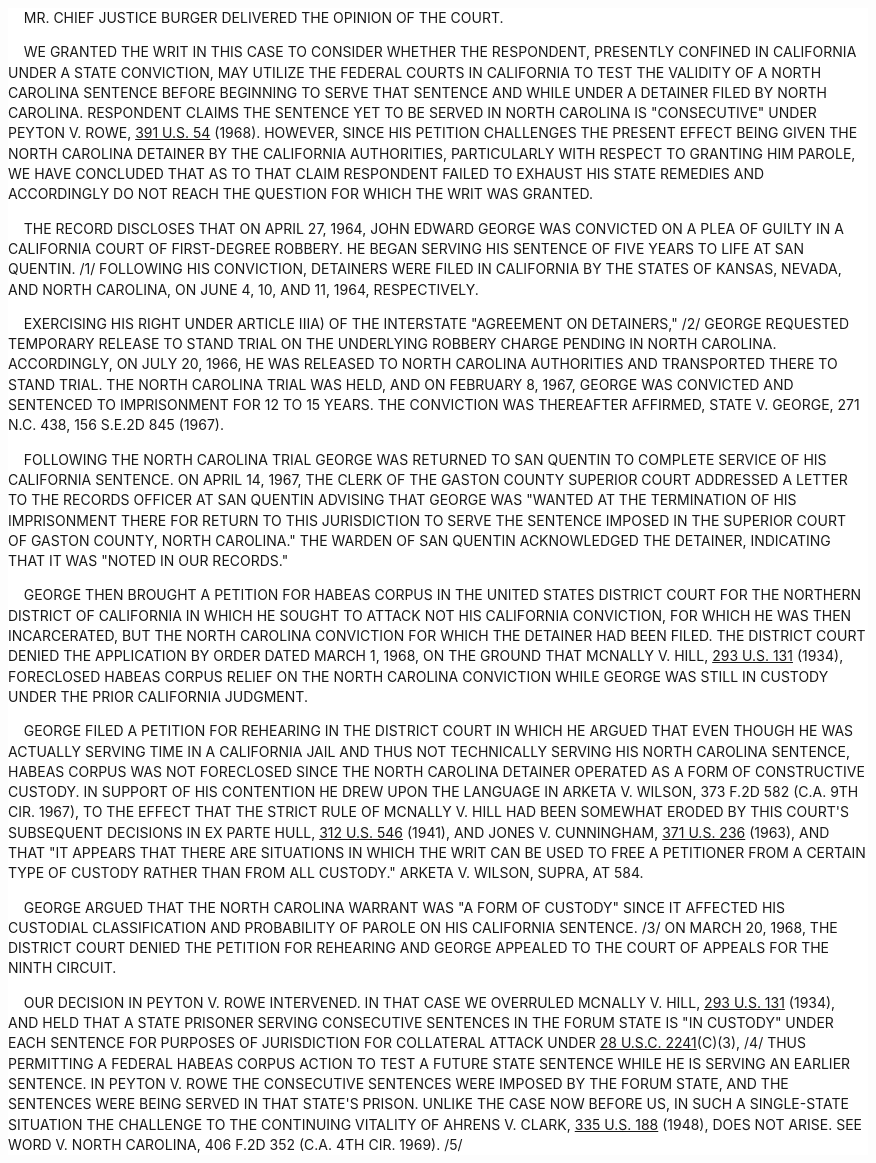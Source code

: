     MR. CHIEF JUSTICE BURGER DELIVERED THE OPINION OF THE COURT.

    WE GRANTED THE WRIT IN THIS CASE TO CONSIDER WHETHER THE RESPONDENT, PRESENTLY CONFINED IN CALIFORNIA UNDER A STATE CONVICTION, MAY UTILIZE THE FEDERAL COURTS IN CALIFORNIA TO TEST THE VALIDITY OF A NORTH CAROLINA SENTENCE BEFORE BEGINNING TO SERVE THAT SENTENCE AND WHILE UNDER A DETAINER FILED BY NORTH CAROLINA.  RESPONDENT CLAIMS THE SENTENCE YET TO BE SERVED IN NORTH CAROLINA IS "CONSECUTIVE" UNDER PEYTON V. ROWE, [391 U.S. 54][/us/courts/scotus/usReporter/391/54] (1968).  HOWEVER, SINCE HIS PETITION CHALLENGES THE PRESENT EFFECT BEING GIVEN THE NORTH CAROLINA DETAINER BY THE CALIFORNIA AUTHORITIES, PARTICULARLY WITH RESPECT TO GRANTING HIM PAROLE, WE HAVE CONCLUDED THAT AS TO THAT CLAIM RESPONDENT FAILED TO EXHAUST HIS STATE REMEDIES AND ACCORDINGLY DO NOT REACH THE QUESTION FOR WHICH THE WRIT WAS GRANTED.

    THE RECORD DISCLOSES THAT ON APRIL 27, 1964, JOHN EDWARD GEORGE WAS CONVICTED ON A PLEA OF GUILTY IN A CALIFORNIA COURT OF FIRST-DEGREE ROBBERY.  HE BEGAN SERVING HIS SENTENCE OF FIVE YEARS TO LIFE AT SAN QUENTIN.  /1/  FOLLOWING HIS CONVICTION, DETAINERS WERE FILED IN CALIFORNIA BY THE STATES OF KANSAS, NEVADA, AND NORTH CAROLINA, ON JUNE 4, 10, AND 11, 1964, RESPECTIVELY.

    EXERCISING HIS RIGHT UNDER ARTICLE IIIA) OF THE INTERSTATE "AGREEMENT ON DETAINERS,"  /2/  GEORGE REQUESTED TEMPORARY RELEASE TO STAND TRIAL ON THE UNDERLYING ROBBERY CHARGE PENDING IN NORTH CAROLINA.  ACCORDINGLY, ON JULY 20, 1966, HE WAS RELEASED TO NORTH CAROLINA AUTHORITIES AND TRANSPORTED THERE TO STAND TRIAL.  THE NORTH CAROLINA TRIAL WAS HELD, AND ON FEBRUARY 8, 1967, GEORGE WAS CONVICTED AND SENTENCED TO IMPRISONMENT FOR 12 TO 15 YEARS.  THE CONVICTION WAS THEREAFTER AFFIRMED, STATE V. GEORGE, 271 N.C. 438, 156 S.E.2D 845 (1967).

    FOLLOWING THE NORTH CAROLINA TRIAL GEORGE WAS RETURNED TO SAN QUENTIN TO COMPLETE SERVICE OF HIS CALIFORNIA SENTENCE.  ON APRIL 14, 1967, THE CLERK OF THE GASTON COUNTY SUPERIOR COURT ADDRESSED A LETTER TO THE RECORDS OFFICER AT SAN QUENTIN ADVISING THAT GEORGE WAS "WANTED AT THE TERMINATION OF HIS IMPRISONMENT THERE FOR RETURN TO THIS JURISDICTION TO SERVE THE SENTENCE IMPOSED IN THE SUPERIOR COURT OF GASTON COUNTY, NORTH CAROLINA."  THE WARDEN OF SAN QUENTIN ACKNOWLEDGED THE DETAINER, INDICATING THAT IT WAS "NOTED IN OUR RECORDS."

    GEORGE THEN BROUGHT A PETITION FOR HABEAS CORPUS IN THE UNITED STATES DISTRICT COURT FOR THE NORTHERN DISTRICT OF CALIFORNIA IN WHICH HE SOUGHT TO ATTACK NOT HIS CALIFORNIA CONVICTION, FOR WHICH HE WAS THEN INCARCERATED, BUT THE NORTH CAROLINA CONVICTION FOR WHICH THE DETAINER HAD BEEN FILED.  THE DISTRICT COURT DENIED THE APPLICATION BY ORDER DATED MARCH 1, 1968, ON THE GROUND THAT MCNALLY V. HILL, [293 U.S. 131][/us/courts/scotus/usReporter/293/131] (1934), FORECLOSED HABEAS CORPUS RELIEF ON THE NORTH CAROLINA CONVICTION WHILE GEORGE WAS STILL IN CUSTODY UNDER THE PRIOR CALIFORNIA JUDGMENT.

    GEORGE FILED A PETITION FOR REHEARING IN THE DISTRICT COURT IN WHICH HE ARGUED THAT EVEN THOUGH HE WAS ACTUALLY SERVING TIME IN A CALIFORNIA JAIL AND THUS NOT TECHNICALLY SERVING HIS NORTH CAROLINA SENTENCE, HABEAS CORPUS WAS NOT FORECLOSED SINCE THE NORTH CAROLINA DETAINER OPERATED AS A FORM OF CONSTRUCTIVE CUSTODY.  IN SUPPORT OF HIS CONTENTION HE DREW UPON THE LANGUAGE IN ARKETA V. WILSON, 373 F.2D 582 (C.A. 9TH CIR. 1967), TO THE EFFECT THAT THE STRICT RULE OF MCNALLY V. HILL HAD BEEN SOMEWHAT ERODED BY THIS COURT'S SUBSEQUENT DECISIONS IN EX PARTE HULL, [312 U.S. 546][/us/courts/scotus/usReporter/312/546] (1941), AND JONES V. CUNNINGHAM, [371 U.S. 236][/us/courts/scotus/usReporter/371/236] (1963), AND THAT "IT APPEARS THAT THERE ARE SITUATIONS IN WHICH THE WRIT CAN BE USED TO FREE A PETITIONER FROM A CERTAIN TYPE OF CUSTODY RATHER THAN FROM ALL CUSTODY."  ARKETA V. WILSON, SUPRA, AT 584.

    GEORGE ARGUED THAT THE NORTH CAROLINA WARRANT WAS "A FORM OF CUSTODY" SINCE IT AFFECTED HIS CUSTODIAL CLASSIFICATION AND PROBABILITY OF PAROLE ON HIS CALIFORNIA SENTENCE.  /3/  ON MARCH 20, 1968, THE DISTRICT COURT DENIED THE PETITION FOR REHEARING AND GEORGE APPEALED TO THE COURT OF APPEALS FOR THE NINTH CIRCUIT.

    OUR DECISION IN PEYTON V. ROWE INTERVENED.  IN THAT CASE WE OVERRULED MCNALLY V. HILL, [293 U.S. 131][/us/courts/scotus/usReporter/293/131] (1934), AND HELD THAT A STATE PRISONER SERVING CONSECUTIVE SENTENCES IN THE FORUM STATE IS "IN CUSTODY" UNDER EACH SENTENCE FOR PURPOSES OF JURISDICTION FOR COLLATERAL ATTACK UNDER [28 U.S.C. 2241][/us/usc/t28/s2241](C)(3), /4/  THUS PERMITTING A FEDERAL HABEAS CORPUS ACTION TO TEST A FUTURE STATE SENTENCE WHILE HE IS SERVING AN EARLIER SENTENCE.  IN PEYTON V. ROWE THE CONSECUTIVE SENTENCES WERE IMPOSED BY THE FORUM STATE, AND THE SENTENCES WERE BEING SERVED IN THAT STATE'S PRISON.  UNLIKE THE CASE NOW BEFORE US, IN SUCH A SINGLE-STATE SITUATION THE CHALLENGE TO THE CONTINUING VITALITY OF AHRENS V. CLARK, [335 U.S. 188][/us/courts/scotus/usReporter/335/188] (1948), DOES NOT ARISE.  SEE WORD V. NORTH CAROLINA, 406 F.2D 352 (C.A. 4TH CIR. 1969).  /5/


[/us/courts/scotus/usReporter/399/224]: https://publicdocs.github.io/go/links?ns=uslm-x&ref=%2Fus%2Fcourts%2Fscotus%2FusReporter%2F399%2F224
[/us/courts/scotus/usReporter/293/131]: https://publicdocs.github.io/go/links?ns=uslm-x&ref=%2Fus%2Fcourts%2Fscotus%2FusReporter%2F293%2F131
[/us/courts/scotus/usReporter/391/54]: https://publicdocs.github.io/go/links?ns=uslm-x&ref=%2Fus%2Fcourts%2Fscotus%2FusReporter%2F391%2F54
[/us/courts/scotus/usReporter/391/54]: https://publicdocs.github.io/go/links?ns=uslm-x&ref=%2Fus%2Fcourts%2Fscotus%2FusReporter%2F391%2F54
[/us/courts/scotus/usReporter/293/131]: https://publicdocs.github.io/go/links?ns=uslm-x&ref=%2Fus%2Fcourts%2Fscotus%2FusReporter%2F293%2F131
[/us/courts/scotus/usReporter/312/546]: https://publicdocs.github.io/go/links?ns=uslm-x&ref=%2Fus%2Fcourts%2Fscotus%2FusReporter%2F312%2F546
[/us/courts/scotus/usReporter/371/236]: https://publicdocs.github.io/go/links?ns=uslm-x&ref=%2Fus%2Fcourts%2Fscotus%2FusReporter%2F371%2F236
[/us/courts/scotus/usReporter/293/131]: https://publicdocs.github.io/go/links?ns=uslm-x&ref=%2Fus%2Fcourts%2Fscotus%2FusReporter%2F293%2F131
[/us/usc/t28/s2241]: https://publicdocs.github.io/go/links?ns=uslm&ref=%2Fus%2Fusc%2Ft28%2Fs2241
[/us/courts/scotus/usReporter/335/188]: https://publicdocs.github.io/go/links?ns=uslm-x&ref=%2Fus%2Fcourts%2Fscotus%2FusReporter%2F335%2F188
[/us/courts/scotus/usReporter/146/657]: https://publicdocs.github.io/go/links?ns=uslm-x&ref=%2Fus%2Fcourts%2Fscotus%2FusReporter%2F146%2F657
[/us/courts/scotus/usReporter/296/268]: https://publicdocs.github.io/go/links?ns=uslm-x&ref=%2Fus%2Fcourts%2Fscotus%2FusReporter%2F296%2F268
[/us/courts/scotus/usReporter/117/241]: https://publicdocs.github.io/go/links?ns=uslm-x&ref=%2Fus%2Fcourts%2Fscotus%2FusReporter%2F117%2F241
[/us/usc/t28/s2241]: https://publicdocs.github.io/go/links?ns=uslm&ref=%2Fus%2Fusc%2Ft28%2Fs2241
[/us/usc/t28/s2255]: https://publicdocs.github.io/go/links?ns=uslm&ref=%2Fus%2Fusc%2Ft28%2Fs2255
[/us/courts/scotus/usReporter/391/54]: https://publicdocs.github.io/go/links?ns=uslm-x&ref=%2Fus%2Fcourts%2Fscotus%2FusReporter%2F391%2F54
[/us/courts/scotus/usReporter/293/131]: https://publicdocs.github.io/go/links?ns=uslm-x&ref=%2Fus%2Fcourts%2Fscotus%2FusReporter%2F293%2F131
[/us/usc/t28/s2254]: https://publicdocs.github.io/go/links?ns=uslm&ref=%2Fus%2Fusc%2Ft28%2Fs2254
[/us/usc/t28/s2254]: https://publicdocs.github.io/go/links?ns=uslm&ref=%2Fus%2Fusc%2Ft28%2Fs2254
[/us/usc/t28/s2254]: https://publicdocs.github.io/go/links?ns=uslm&ref=%2Fus%2Fusc%2Ft28%2Fs2254
[/us/usc/t28/s1404]: https://publicdocs.github.io/go/links?ns=uslm&ref=%2Fus%2Fusc%2Ft28%2Fs1404
[/us/courts/scotus/usReporter/335/188]: https://publicdocs.github.io/go/links?ns=uslm-x&ref=%2Fus%2Fcourts%2Fscotus%2FusReporter%2F335%2F188
[/us/courts/scotus/usReporter/363/335]: https://publicdocs.github.io/go/links?ns=uslm-x&ref=%2Fus%2Fcourts%2Fscotus%2FusReporter%2F363%2F335
[/us/courts/scotus/usReporter/397/901]: https://publicdocs.github.io/go/links?ns=uslm-x&ref=%2Fus%2Fcourts%2Fscotus%2FusReporter%2F397%2F901